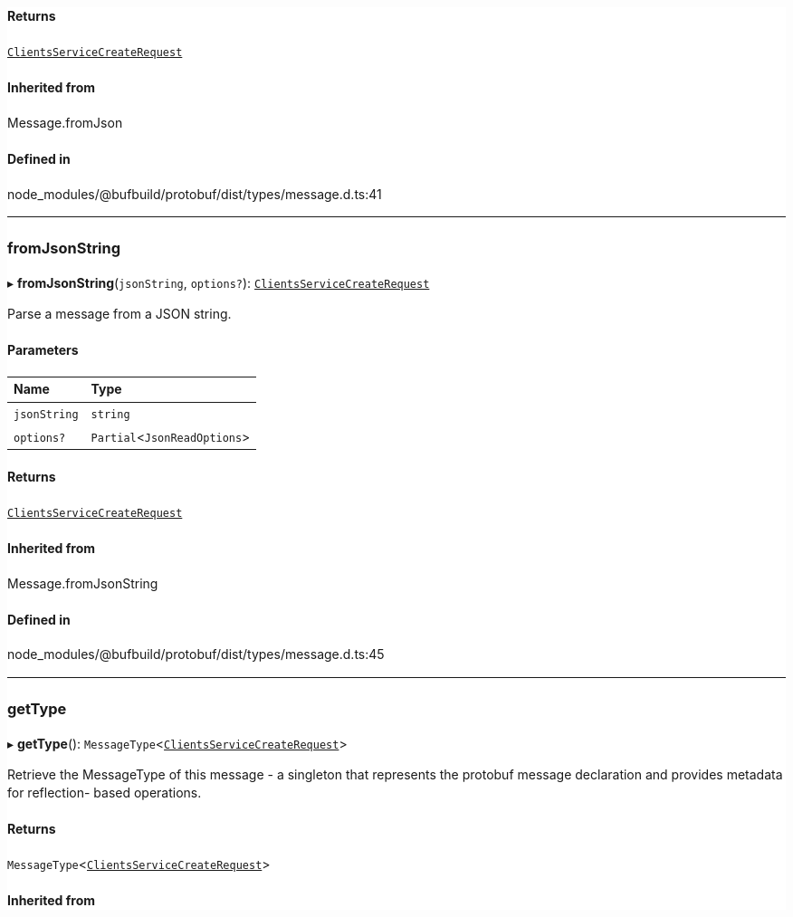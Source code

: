 #### Returns

[`ClientsServiceCreateRequest`](ClientsServiceCreateRequest.md)

#### Inherited from

Message.fromJson

#### Defined in

node_modules/@bufbuild/protobuf/dist/types/message.d.ts:41

___

### fromJsonString

▸ **fromJsonString**(`jsonString`, `options?`): [`ClientsServiceCreateRequest`](ClientsServiceCreateRequest.md)

Parse a message from a JSON string.

#### Parameters

| Name | Type |
| :------ | :------ |
| `jsonString` | `string` |
| `options?` | `Partial`<`JsonReadOptions`\> |

#### Returns

[`ClientsServiceCreateRequest`](ClientsServiceCreateRequest.md)

#### Inherited from

Message.fromJsonString

#### Defined in

node_modules/@bufbuild/protobuf/dist/types/message.d.ts:45

___

### getType

▸ **getType**(): `MessageType`<[`ClientsServiceCreateRequest`](ClientsServiceCreateRequest.md)\>

Retrieve the MessageType of this message - a singleton that represents
the protobuf message declaration and provides metadata for reflection-
based operations.

#### Returns

`MessageType`<[`ClientsServiceCreateRequest`](ClientsServiceCreateRequest.md)\>

#### Inherited from
